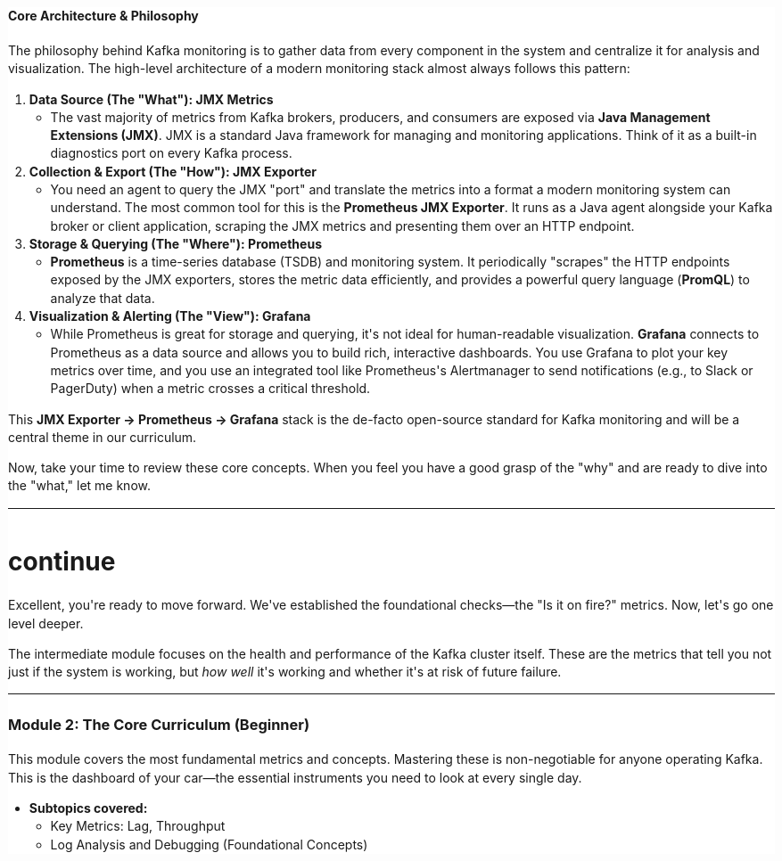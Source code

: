 #### **Core Architecture \& Philosophy**

The philosophy behind Kafka monitoring is to gather data from every component in the system and centralize it for analysis and visualization. The high-level architecture of a modern monitoring stack almost always follows this pattern:

1. **Data Source (The "What"): JMX Metrics**
    * The vast majority of metrics from Kafka brokers, producers, and consumers are exposed via **Java Management Extensions (JMX)**. JMX is a standard Java framework for managing and monitoring applications. Think of it as a built-in diagnostics port on every Kafka process.
2. **Collection \& Export (The "How"): JMX Exporter**
    * You need an agent to query the JMX "port" and translate the metrics into a format a modern monitoring system can understand. The most common tool for this is the **Prometheus JMX Exporter**. It runs as a Java agent alongside your Kafka broker or client application, scraping the JMX metrics and presenting them over an HTTP endpoint.
3. **Storage \& Querying (The "Where"): Prometheus**
    * **Prometheus** is a time-series database (TSDB) and monitoring system. It periodically "scrapes" the HTTP endpoints exposed by the JMX exporters, stores the metric data efficiently, and provides a powerful query language (**PromQL**) to analyze that data.
4. **Visualization \& Alerting (The "View"): Grafana**
    * While Prometheus is great for storage and querying, it's not ideal for human-readable visualization. **Grafana** connects to Prometheus as a data source and allows you to build rich, interactive dashboards. You use Grafana to plot your key metrics over time, and you use an integrated tool like Prometheus's Alertmanager to send notifications (e.g., to Slack or PagerDuty) when a metric crosses a critical threshold.

This **JMX Exporter -> Prometheus -> Grafana** stack is the de-facto open-source standard for Kafka monitoring and will be a central theme in our curriculum.

Now, take your time to review these core concepts. When you feel you have a good grasp of the "why" and are ready to dive into the "what," let me know.

---

# continue

Excellent, you're ready to move forward. We've established the foundational checks—the "Is it on fire?" metrics. Now, let's go one level deeper.

The intermediate module focuses on the health and performance of the Kafka cluster itself. These are the metrics that tell you not just if the system is working, but *how well* it's working and whether it's at risk of future failure.

***

### **Module 2: The Core Curriculum (Beginner)**

This module covers the most fundamental metrics and concepts. Mastering these is non-negotiable for anyone operating Kafka. This is the dashboard of your car—the essential instruments you need to look at every single day.

* **Subtopics covered:**
    * Key Metrics: Lag, Throughput
    * Log Analysis and Debugging (Foundational Concepts)
